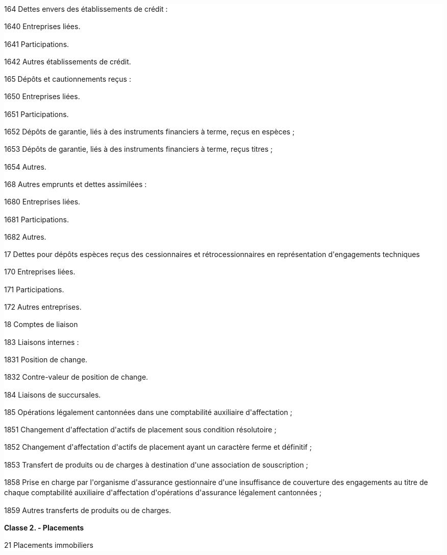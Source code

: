 164 Dettes envers des établissements de crédit :

1640 Entreprises liées.

1641 Participations.

1642 Autres établissements de crédit.

165 Dépôts et cautionnements reçus :

1650 Entreprises liées.

1651 Participations.

1652 Dépôts de garantie, liés à des instruments financiers à terme, reçus en espèces ;

1653 Dépôts de garantie, liés à des instruments financiers à terme, reçus titres ;

1654 Autres.

168 Autres emprunts et dettes assimilées :

1680 Entreprises liées.

1681 Participations.

1682 Autres.

17 Dettes pour dépôts espèces reçus des cessionnaires et rétrocessionnaires en représentation d'engagements techniques

170 Entreprises liées.

171 Participations.

172 Autres entreprises.

18 Comptes de liaison 

183 Liaisons internes :

1831 Position de change.

1832 Contre-valeur de position de change.

184 Liaisons de succursales.

185 Opérations légalement cantonnées dans une comptabilité auxiliaire d'affectation ;

1851 Changement d'affectation d'actifs de placement sous condition résolutoire ;

1852 Changement d'affectation d'actifs de placement ayant un caractère ferme et définitif ;

1853 Transfert de produits ou de charges à destination d'une association de souscription ;

1858 Prise en charge par l'organisme d'assurance gestionnaire d'une insuffisance de couverture des engagements au titre de
chaque comptabilité auxiliaire d'affectation d'opérations d'assurance légalement cantonnées ;

1859 Autres transferts de produits ou de charges.

**Classe 2. - Placements**

21 Placements immobiliers
